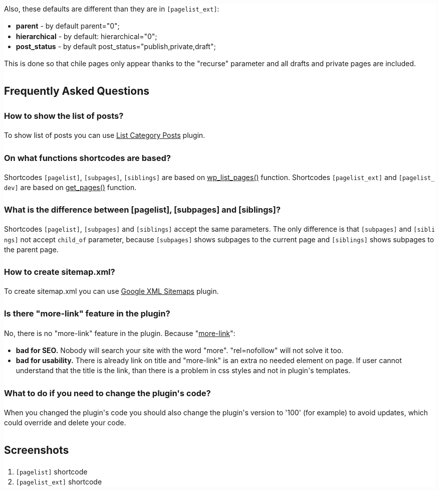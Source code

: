 Also, these defaults are different than they are in `[pagelist_ext]`:

* **parent** - by default parent="0";
* **hierarchical** - by default: hierarchical="0";
* **post_status** - by default post_status="publish,private,draft";

This is done so that chile pages only appear thanks to the "recurse" parameter and all drafts and private pages are included.

## Frequently Asked Questions

### How to show the list of posts?

To show list of posts you can use [List Category Posts](http://wordpress.org/plugins/list-category-posts/) plugin.

### On what functions shortcodes are based?

Shortcodes `[pagelist]`, `[subpages]`, `[siblings]` are based on [wp_list_pages()](http://codex.wordpress.org/Template_Tags/wp_list_pages) function.
Shortcodes `[pagelist_ext]` and `[pagelist_dev]` are based on [get_pages()](http://codex.wordpress.org/Function_Reference/get_pages) function.

### What is the difference between [pagelist], [subpages] and [siblings]?

Shortcodes `[pagelist]`, `[subpages]` and `[siblings]` accept the same parameters. The only difference is that `[subpages]` and `[siblings]` not accept `child_of` parameter, because `[subpages]` shows subpages to the current page and `[siblings]` shows subpages to the parent page.

### How to create sitemap.xml?
To create sitemap.xml you can use [Google XML Sitemaps](http://wordpress.org/plugins/google-sitemap-generator/) plugin.

### Is there "more-link" feature in the plugin?
No, there is no "more-link" feature in the plugin. Because "[more-link](http://web-profile.net/web/web-principles/more-link/ "do not use more-link")":

* **bad for SEO.** Nobody will search your site with the word "more". "rel=nofollow" will not solve it too.
* **bad for usability.** There is already link on title and "more-link" is an extra no needed element on page. If user cannot understand that the title is the link, than there is a problem in css styles and not in plugin's templates.

### What to do if you need to change the plugin's code?
When you changed the plugin's code you should also change the plugin's version to '100' (for example) to avoid updates, which could override and delete your code.

## Screenshots

1. `[pagelist]` shortcode
2. `[pagelist_ext]` shortcode
